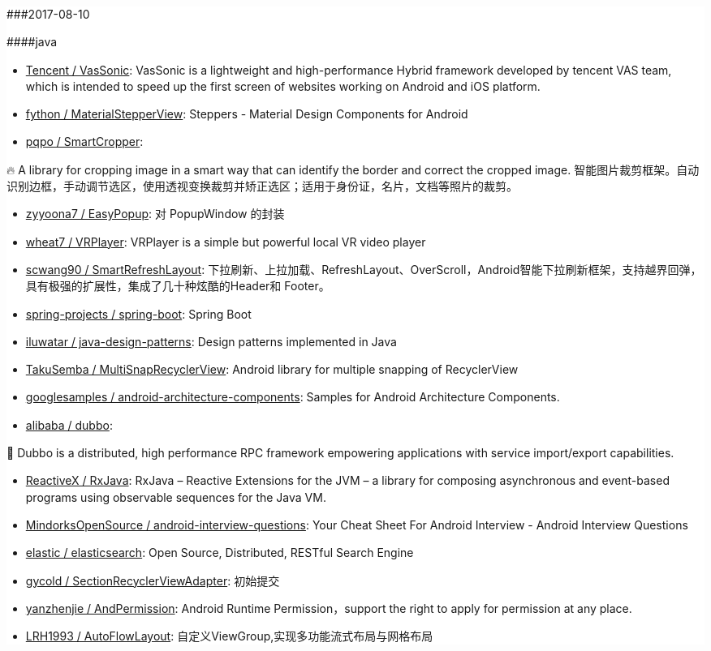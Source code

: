 ###2017-08-10

####java
* [Tencent / VasSonic](https://github.com/Tencent/VasSonic): 
        VasSonic is a lightweight and high-performance Hybrid framework developed by tencent VAS team, which is intended to speed up the first screen of websites working on Android and iOS platform. 
      
* [fython / MaterialStepperView](https://github.com/fython/MaterialStepperView): 
        Steppers - Material Design Components for Android
      
* [pqpo / SmartCropper](https://github.com/pqpo/SmartCropper): 
        
🔥 A library for cropping image in a smart way that can identify the border and correct the cropped image. 智能图片裁剪框架。自动识别边框，手动调节选区，使用透视变换裁剪并矫正选区；适用于身份证，名片，文档等照片的裁剪。
      
* [zyyoona7 / EasyPopup](https://github.com/zyyoona7/EasyPopup): 
        对 PopupWindow 的封装
      
* [wheat7 / VRPlayer](https://github.com/wheat7/VRPlayer): 
        VRPlayer is a simple but powerful local VR video player
      
* [scwang90 / SmartRefreshLayout](https://github.com/scwang90/SmartRefreshLayout): 
        下拉刷新、上拉加载、RefreshLayout、OverScroll，Android智能下拉刷新框架，支持越界回弹，具有极强的扩展性，集成了几十种炫酷的Header和 Footer。
      
* [spring-projects / spring-boot](https://github.com/spring-projects/spring-boot): 
        Spring Boot
      
* [iluwatar / java-design-patterns](https://github.com/iluwatar/java-design-patterns): 
        Design patterns implemented in Java
      
* [TakuSemba / MultiSnapRecyclerView](https://github.com/TakuSemba/MultiSnapRecyclerView): 
        Android library for multiple snapping of RecyclerView
      
* [googlesamples / android-architecture-components](https://github.com/googlesamples/android-architecture-components): 
        Samples for Android Architecture Components. 
      
* [alibaba / dubbo](https://github.com/alibaba/dubbo): 
        
📢 Dubbo is a distributed, high performance RPC framework empowering applications with service import/export capabilities.
      
* [ReactiveX / RxJava](https://github.com/ReactiveX/RxJava): 
        RxJava – Reactive Extensions for the JVM – a library for composing asynchronous and event-based programs using observable sequences for the Java VM.
      
* [MindorksOpenSource / android-interview-questions](https://github.com/MindorksOpenSource/android-interview-questions): 
        Your Cheat Sheet For Android Interview - Android Interview Questions
      
* [elastic / elasticsearch](https://github.com/elastic/elasticsearch): 
        Open Source, Distributed, RESTful Search Engine
      
* [gycold / SectionRecyclerViewAdapter](https://github.com/gycold/SectionRecyclerViewAdapter): 
        初始提交
      
* [yanzhenjie / AndPermission](https://github.com/yanzhenjie/AndPermission): 
        Android Runtime Permission，support the right to apply for permission at any place.
      
* [LRH1993 / AutoFlowLayout](https://github.com/LRH1993/AutoFlowLayout): 
        自定义ViewGroup,实现多功能流式布局与网格布局
      